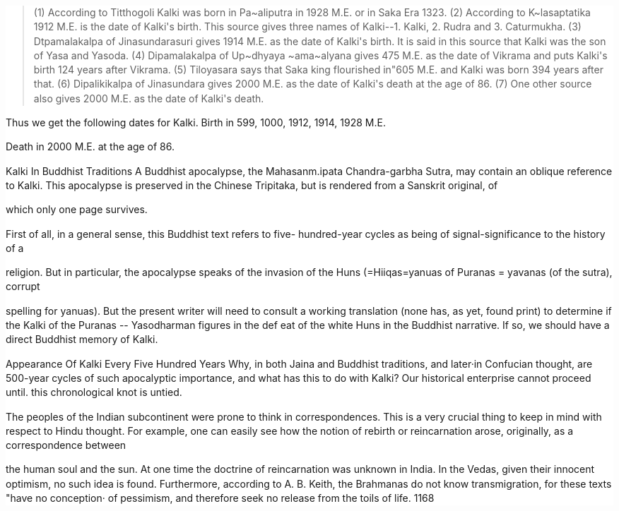 > (1) According to Titthogoli Kalki was born in      Pa~aliputra
> in 1928 M.E. or in Saka Era 1323.
> (2) According to K~lasaptatika 1912 M.E. is the date of Kalki's
> birth. This source gives three names of Kalki--1. Kalki,
> 2. Rudra and 3. Caturmukha.
> (3) Dtpamalakalpa of Jinasundarasuri gives 1914 M.E. as the
> date of Kalki's birth. It is said in this source that Kalki
> was the son of Yasa and Yasoda.
> (4) Dipamalakalpa of Up~dhyaya ~ama~alyana gives 475 M.E.
> as the date of Vikrama and puts Kalki's birth 124 years after
> Vikrama.
> (5) Tiloyasara says that Saka king flourished in"605 M.E. and
> Kalki was born 394 years after that.
> (6) Dipalikikalpa of Jinasundara gives 2000 M.E. as the date
> of Kalki's death at the age of 86.
> (7) One other source also gives 2000 M.E. as the date of
Kalki's death.

Thus we get the following dates for Kalki.
Birth in 599, 1000, 1912, 1914, 1928 M.E.

Death in 2000 M.E. at the age of 86.

Kalki In Buddhist Traditions
A Buddhist apocalypse, the Mahasanm.ipata Chandra-garbha Sutra, may
contain an oblique reference to Kalki.       This apocalypse is preserved in
the Chinese Tripitaka, but is rendered from a Sanskrit original, of

which only one page survives.

First of all, in a general sense, this Buddhist text refers to five-
hundred-year cycles as being of signal-significance to the history of a

religion.        But in particular, the apocalypse speaks of the invasion
of the Huns (=Hiiqas=yanuas of Puranas = yavanas (of the sutra), corrupt

spelling for yanuas).         But the present writer will need to consult a
working translation (none has, as yet, found print) to determine if the
Kalki of the Puranas -- Yasodharman          figures in the def eat of the white
Huns in the Buddhist narrative.        If so, we should have a direct Buddhist
memory of Kalki.

Appearance Of Kalki Every Five Hundred Years
Why, in both Jaina and Buddhist traditions, and later·in Confucian
thought, are 500-year cycles of such apocalyptic importance, and what
has this to do with Kalki?       Our historical enterprise cannot proceed until.
this chronological knot is untied.

The peoples of the Indian subcontinent were prone to think in
correspondences.      This is a very crucial thing to keep in mind with respect
to Hindu thought.      For example, one can easily see how the notion of
rebirth or reincarnation arose, originally, as a correspondence between

the human soul and the sun.            At one time the doctrine of reincarnation
was unknown in India.         In the Vedas, given their innocent optimism, no such
idea is found.       Furthermore, according to A. B. Keith, the Brahmanas do
not know transmigration, for these texts "have no conception· of pessimism,
and therefore seek no release from the toils of life. 1168
